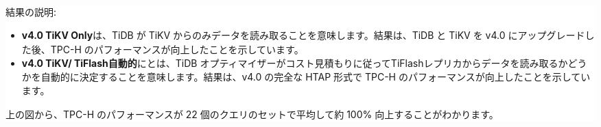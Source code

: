 結果の説明:

-   **v4.0 TiKV Only**は、TiDB が TiKV からのみデータを読み取ることを意味します。結果は、TiDB と TiKV を v4.0 にアップグレードした後、TPC-H のパフォーマンスが向上したことを示しています。
-   **v4.0 TiKV/ TiFlash自動的**にとは、TiDB オプティマイザーがコスト見積もりに従ってTiFlashレプリカからデータを読み取るかどうかを自動的に決定することを意味します。結果は、v4.0 の完全な HTAP 形式で TPC-H のパフォーマンスが向上したことを示しています。

上の図から、TPC-H のパフォーマンスが 22 個のクエリのセットで平均して約 100% 向上することがわかります。
